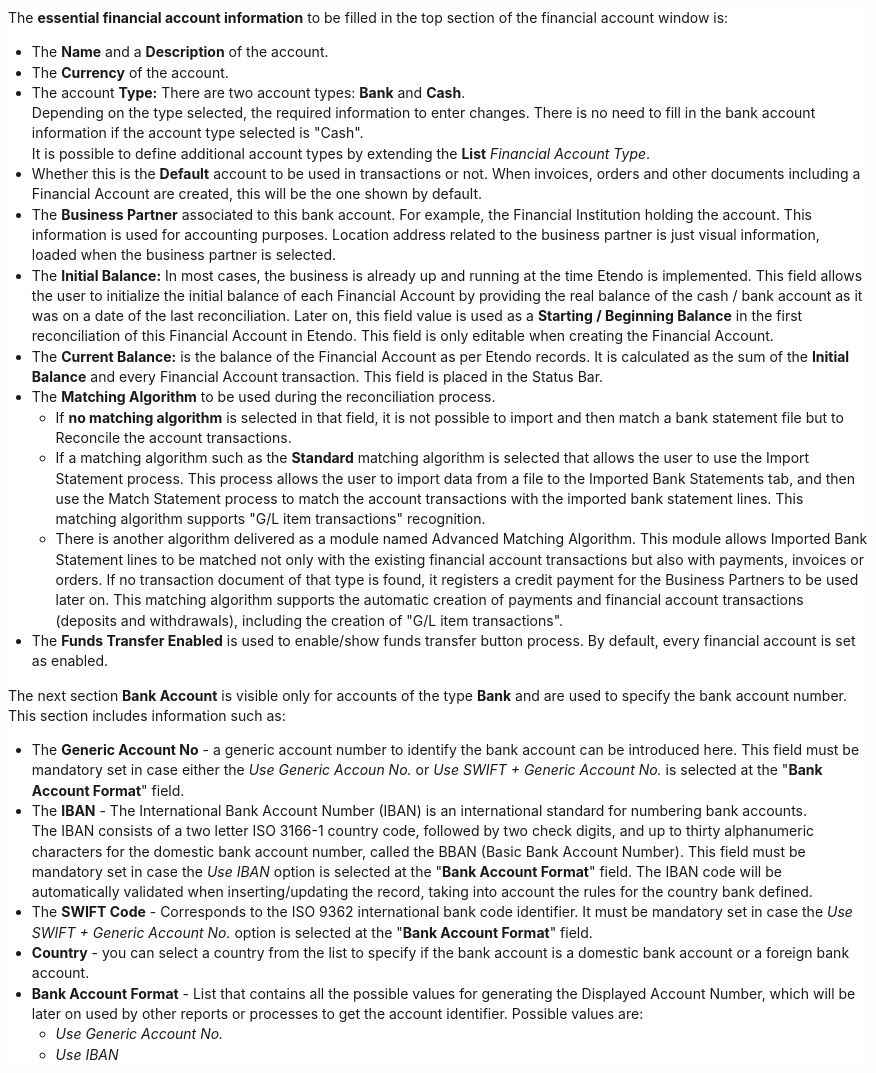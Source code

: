 The **essential financial account information** to be filled in the top section of the financial account window is:

- The **Name** and a **Description** of the account.
- The **Currency** of the account.
- The account **Type:** There are two account types: **Bank** and **Cash**.  
  Depending on the type selected, the required information to enter changes. There is no need to fill in the bank account information if the account type selected is "Cash".  
  It is possible to define additional account types by extending the **List** _Financial Account Type_.
- Whether this is the **Default** account to be used in transactions or not. When invoices, orders and other documents including a Financial Account are created, this will be the one shown by default.
- The **Business Partner** associated to this bank account. For example, the Financial Institution holding the account. This information is used for accounting purposes. Location address related to the business partner is just visual information, loaded when the business partner is selected.
- The **Initial Balance:** In most cases, the business is already up and running at the time Etendo is implemented. This field allows the user to initialize the initial balance of each Financial Account by providing the real balance of the cash / bank account as it was on a date of the last reconciliation. Later on, this field value is used as a **Starting / Beginning Balance** in the first reconciliation of this Financial Account in Etendo. This field is only editable when creating the Financial Account.
- The **Current Balance:** is the balance of the Financial Account as per Etendo records. It is calculated as the sum of the **Initial Balance** and every Financial Account transaction. This field is placed in the Status Bar.
- The **Matching Algorithm** to be used during the reconciliation process.
  - If **no matching algorithm** is selected in that field, it is not possible to import and then match a bank statement file but to Reconcile the account transactions.
  - If a matching algorithm such as the **Standard** matching algorithm is selected that allows the user to use the Import Statement process. This process allows the user to import data from a file to the Imported Bank Statements tab, and then use the Match Statement process to match the account transactions with the imported bank statement lines. This matching algorithm supports "G/L item transactions" recognition.
  - There is another algorithm delivered as a module named Advanced Matching Algorithm. This module allows Imported Bank Statement lines to be matched not only with the existing financial account transactions but also with payments, invoices or orders. If no transaction document of that type is found, it registers a credit payment for the Business Partners to be used later on. This matching algorithm supports the automatic creation of payments and financial account transactions (deposits and withdrawals), including the creation of "G/L item transactions".
- The **Funds Transfer Enabled** is used to enable/show funds transfer button process. By default, every financial account is set as enabled.

The next section **Bank Account** is visible only for accounts of the type **Bank** and are used to specify the bank account number. This section includes information such as:

- The **Generic Account No** - a generic account number to identify the bank account can be introduced here. This field must be mandatory set in case either the _Use Generic Accoun No._ or _Use SWIFT + Generic Account No._ is selected at the "**Bank Account Format**" field.
- The **IBAN** - The International Bank Account Number (IBAN) is an international standard for numbering bank accounts.  
  The IBAN consists of a two letter ISO 3166-1 country code, followed by two check digits, and up to thirty alphanumeric characters for the domestic bank account number, called the BBAN (Basic Bank Account Number). This field must be mandatory set in case the _Use IBAN_ option is selected at the "**Bank Account Format**" field. The IBAN code will be automatically validated when inserting/updating the record, taking into account the rules for the country bank defined.
- The **SWIFT Code** - Corresponds to the ISO 9362 international bank code identifier. It must be mandatory set in case the _Use SWIFT + Generic Account No._ option is selected at the "**Bank Account Format**" field.
- **Country** - you can select a country from the list to specify if the bank account is a domestic bank account or a foreign bank account.
- **Bank Account Format** - List that contains all the possible values for generating the Displayed Account Number, which will be later on used by other reports or processes to get the account identifier. Possible values are:
  - _Use Generic Account No._
  - _Use IBAN_